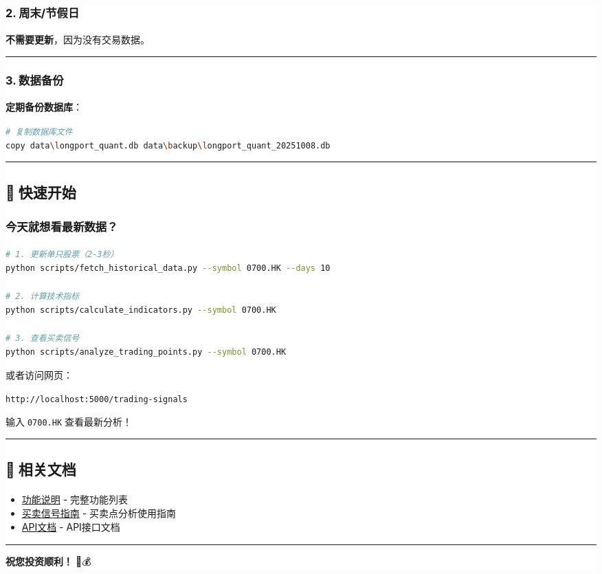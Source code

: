 
### 2. 周末/节假日

**不需要更新**，因为没有交易数据。

---

### 3. 数据备份

**定期备份数据库**：
```bash
# 复制数据库文件
copy data\longport_quant.db data\backup\longport_quant_20251008.db
```

---

## 🚀 快速开始

### 今天就想看最新数据？

```bash
# 1. 更新单只股票（2-3秒）
python scripts/fetch_historical_data.py --symbol 0700.HK --days 10

# 2. 计算技术指标
python scripts/calculate_indicators.py --symbol 0700.HK

# 3. 查看买卖信号
python scripts/analyze_trading_points.py --symbol 0700.HK
```

或者访问网页：
```
http://localhost:5000/trading-signals
```
输入 `0700.HK` 查看最新分析！

---

## 📖 相关文档

- [功能说明](FEATURES.md) - 完整功能列表
- [买卖信号指南](TRADING_SIGNALS_GUIDE.md) - 买卖点分析使用指南
- [API文档](README.md) - API接口文档

---

**祝您投资顺利！** 🎉💰

